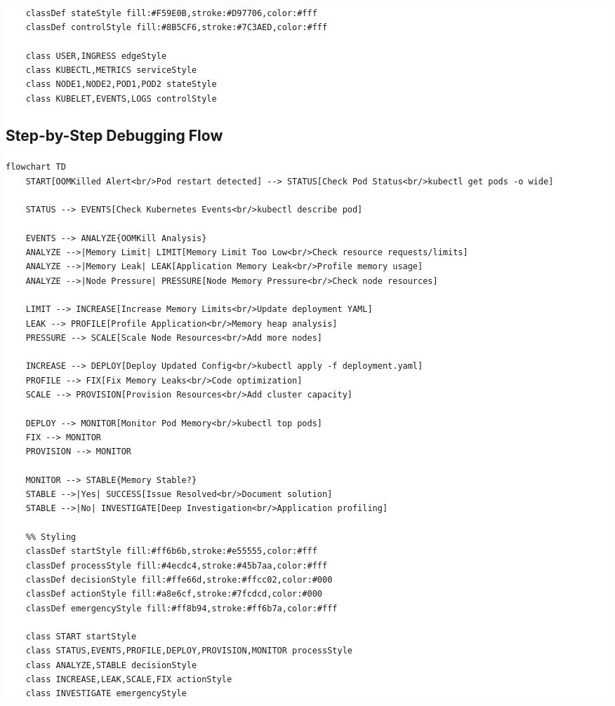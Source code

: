 ```mermaid
    classDef stateStyle fill:#F59E0B,stroke:#D97706,color:#fff
    classDef controlStyle fill:#8B5CF6,stroke:#7C3AED,color:#fff

    class USER,INGRESS edgeStyle
    class KUBECTL,METRICS serviceStyle
    class NODE1,NODE2,POD1,POD2 stateStyle
    class KUBELET,EVENTS,LOGS controlStyle
```

## Step-by-Step Debugging Flow

```mermaid
flowchart TD
    START[OOMKilled Alert<br/>Pod restart detected] --> STATUS[Check Pod Status<br/>kubectl get pods -o wide]

    STATUS --> EVENTS[Check Kubernetes Events<br/>kubectl describe pod]

    EVENTS --> ANALYZE{OOMKill Analysis}
    ANALYZE -->|Memory Limit| LIMIT[Memory Limit Too Low<br/>Check resource requests/limits]
    ANALYZE -->|Memory Leak| LEAK[Application Memory Leak<br/>Profile memory usage]
    ANALYZE -->|Node Pressure| PRESSURE[Node Memory Pressure<br/>Check node resources]

    LIMIT --> INCREASE[Increase Memory Limits<br/>Update deployment YAML]
    LEAK --> PROFILE[Profile Application<br/>Memory heap analysis]
    PRESSURE --> SCALE[Scale Node Resources<br/>Add more nodes]

    INCREASE --> DEPLOY[Deploy Updated Config<br/>kubectl apply -f deployment.yaml]
    PROFILE --> FIX[Fix Memory Leaks<br/>Code optimization]
    SCALE --> PROVISION[Provision Resources<br/>Add cluster capacity]

    DEPLOY --> MONITOR[Monitor Pod Memory<br/>kubectl top pods]
    FIX --> MONITOR
    PROVISION --> MONITOR

    MONITOR --> STABLE{Memory Stable?}
    STABLE -->|Yes| SUCCESS[Issue Resolved<br/>Document solution]
    STABLE -->|No| INVESTIGATE[Deep Investigation<br/>Application profiling]

    %% Styling
    classDef startStyle fill:#ff6b6b,stroke:#e55555,color:#fff
    classDef processStyle fill:#4ecdc4,stroke:#45b7aa,color:#fff
    classDef decisionStyle fill:#ffe66d,stroke:#ffcc02,color:#000
    classDef actionStyle fill:#a8e6cf,stroke:#7fcdcd,color:#000
    classDef emergencyStyle fill:#ff8b94,stroke:#ff6b7a,color:#fff

    class START startStyle
    class STATUS,EVENTS,PROFILE,DEPLOY,PROVISION,MONITOR processStyle
    class ANALYZE,STABLE decisionStyle
    class INCREASE,LEAK,SCALE,FIX actionStyle
    class INVESTIGATE emergencyStyle
```
